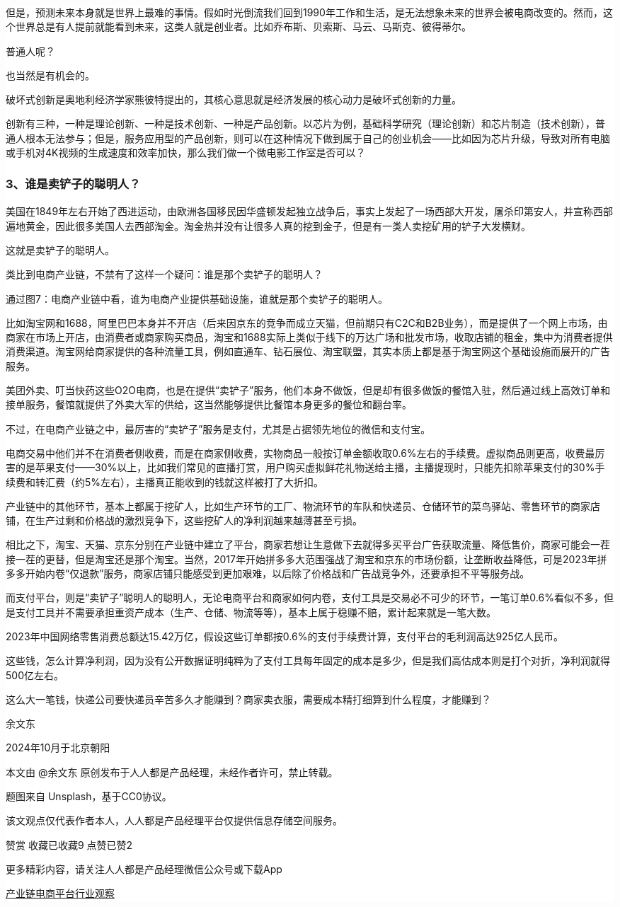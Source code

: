 但是，预测未来本身就是世界上最难的事情。假如时光倒流我们回到1990年工作和生活，是无法想象未来的世界会被电商改变的。然而，这个世界总是有人提前就能看到未来，这类人就是创业者。比如乔布斯、贝索斯、马云、马斯克、彼得蒂尔。

普通人呢？

也当然是有机会的。

破坏式创新是奥地利经济学家熊彼特提出的，其核心意思就是经济发展的核心动力是破坏式创新的力量。

创新有三种，一种是理论创新、一种是技术创新、一种是产品创新。以芯片为例，基础科学研究（理论创新）和芯片制造（技术创新），普通人根本无法参与；但是，服务应用型的产品创新，则可以在这种情况下做到属于自己的创业机会——比如因为芯片升级，导致对所有电脑或手机对4K视频的生成速度和效率加快，那么我们做一个微电影工作室是否可以？

### 3、谁是卖铲子的聪明人？

美国在1849年左右开始了西进运动，由欧洲各国移民因华盛顿发起独立战争后，事实上发起了一场西部大开发，屠杀印第安人，并宣称西部遍地黄金，因此很多美国人去西部淘金。淘金热并没有让很多人真的挖到金子，但是有一类人卖挖矿用的铲子大发横财。

这就是卖铲子的聪明人。

类比到电商产业链，不禁有了这样一个疑问：谁是那个卖铲子的聪明人？

通过图7：电商产业链中看，谁为电商产业提供基础设施，谁就是那个卖铲子的聪明人。

比如淘宝网和1688，阿里巴巴本身并不开店（后来因京东的竞争而成立天猫，但前期只有C2C和B2B业务），而是提供了一个网上市场，由商家在市场上开店，由消费者或商家购买商品，淘宝和1688实际上类似于线下的万达广场和批发市场，收取店铺的租金，集中为消费者提供消费渠道。淘宝网给商家提供的各种流量工具，例如直通车、钻石展位、淘宝联盟，其实本质上都是基于淘宝网这个基础设施而展开的广告服务。

美团外卖、叮当快药这些O2O电商，也是在提供“卖铲子”服务，他们本身不做饭，但是却有很多做饭的餐馆入驻，然后通过线上高效订单和接单服务，餐馆就提供了外卖大军的供给，这当然能够提供比餐馆本身更多的餐位和翻台率。

不过，在电商产业链之中，最厉害的“卖铲子”服务是支付，尤其是占据领先地位的微信和支付宝。

电商交易中他们并不在消费者侧收费，而是在商家侧收费，实物商品一般按订单金额收取0.6%左右的手续费。虚拟商品则更高，收费最厉害的是苹果支付——30%以上，比如我们常见的直播打赏，用户购买虚拟鲜花礼物送给主播，主播提现时，只能先扣除苹果支付的30%手续费和转汇费（约5%左右），主播真正能收到的钱就这样被打了大折扣。

产业链中的其他环节，基本上都属于挖矿人，比如生产环节的工厂、物流环节的车队和快递员、仓储环节的菜鸟驿站、零售环节的商家店铺，在生产过剩和价格战的激烈竞争下，这些挖矿人的净利润越来越薄甚至亏损。

相比之下，淘宝、天猫、京东分别在产业链中建立了平台，商家若想让生意做下去就得多买平台广告获取流量、降低售价，商家可能会一茬接一茬的更替，但是淘宝还是那个淘宝。当然，2017年开始拼多多大范围强战了淘宝和京东的市场份额，让垄断收益降低，可是2023年拼多多开始内卷“仅退款”服务，商家店铺只能感受到更加艰难，以后除了价格战和广告战竞争外，还要承担不平等服务战。

而支付平台，则是“卖铲子”聪明人的聪明人，无论电商平台和商家如何内卷，支付工具是交易必不可少的环节，一笔订单0.6%看似不多，但是支付工具并不需要承担重资产成本（生产、仓储、物流等等），基本上属于稳赚不赔，累计起来就是一笔大数。

2023年中国网络零售消费总额达15.42万亿，假设这些订单都按0.6%的支付手续费计算，支付平台的毛利润高达925亿人民币。

这些钱，怎么计算净利润，因为没有公开数据证明纯粹为了支付工具每年固定的成本是多少，但是我们高估成本则是打个对折，净利润就得500亿左右。

这么大一笔钱，快递公司要快递员辛苦多久才能赚到？商家卖衣服，需要成本精打细算到什么程度，才能赚到？

余文东

2024年10月于北京朝阳

本文由 @余文东 原创发布于人人都是产品经理，未经作者许可，禁止转载。

题图来自 Unsplash，基于CC0协议。

该文观点仅代表作者本人，人人都是产品经理平台仅提供信息存储空间服务。

赞赏 收藏已收藏9 点赞已赞2

更多精彩内容，请关注人人都是产品经理微信公众号或下载App

[产业链](https://www.woshipm.com/tag/%e4%ba%a7%e4%b8%9a%e9%93%be)[电商平台](https://www.woshipm.com/tag/%e7%94%b5%e5%95%86%e5%b9%b3%e5%8f%b0)[行业观察](https://www.woshipm.com/tag/%e8%a1%8c%e4%b8%9a%e8%a7%82%e5%af%9f)
